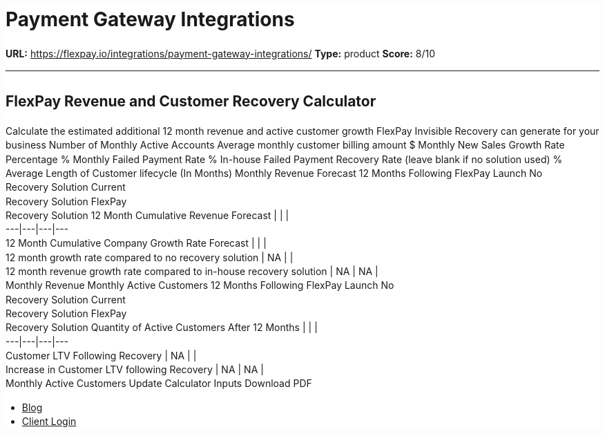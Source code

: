 # Payment Gateway Integrations

**URL:** https://flexpay.io/integrations/payment-gateway-integrations/
**Type:** product
**Score:** 8/10

---

## FlexPay Revenue and Customer Recovery Calculator
Calculate the estimated additional 12 month revenue and active customer growth FlexPay Invisible Recovery can generate for your business
Number of Monthly Active Accounts 
Average monthly customer billing amount 
$
Monthly New Sales Growth Rate Percentage 
%
Monthly Failed Payment Rate 
%
In-house Failed Payment Recovery Rate (leave blank if no solution used) 
%
Average Length of Customer lifecycle (In Months) 
Monthly Revenue Forecast 12 Months Following FlexPay Launch
No  
Recovery Solution
Current  
Recovery Solution
FlexPay  
Recovery Solution
12 Month Cumulative Revenue Forecast |  |  |   
---|---|---|---  
12 Month Cumulative Company Growth Rate Forecast |  |  |   
12 month growth rate compared to no recovery solution | NA |  |   
12 month revenue growth rate compared to in-house recovery solution  | NA | NA |   
Monthly Revenue
Monthly Active Customers 12 Months Following FlexPay Launch
No  
Recovery Solution
Current  
Recovery Solution
FlexPay  
Recovery Solution
Quantity of Active Customers After 12 Months |  |  |   
---|---|---|---  
Customer LTV Following Recovery | NA |  |   
Increase in Customer LTV following Recovery  | NA | NA |   
Monthly Active Customers
Update Calculator Inputs Download PDF
[](https://event.on24.com/wcc/r/4234944/61087608FD6551EE323CAD8FB5BA752F?partnerref=website)
  * [Blog](https://flexpay.io/blog/)
  * [Client Login](https://client.flexpay.io/Account/Login)
